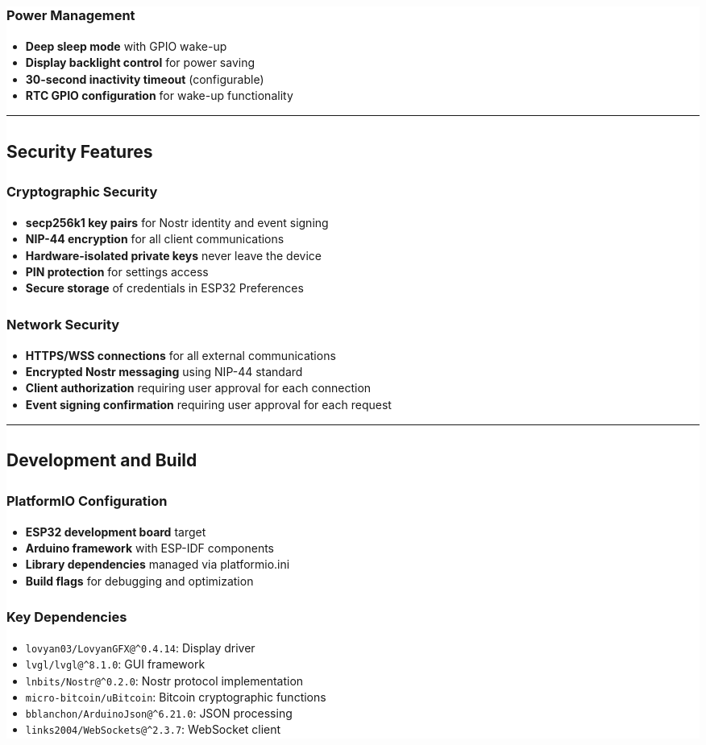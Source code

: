 ### Power Management
- **Deep sleep mode** with GPIO wake-up
- **Display backlight control** for power saving
- **30-second inactivity timeout** (configurable)
- **RTC GPIO configuration** for wake-up functionality

---

## Security Features

### Cryptographic Security
- **secp256k1 key pairs** for Nostr identity and event signing
- **NIP-44 encryption** for all client communications
- **Hardware-isolated private keys** never leave the device
- **PIN protection** for settings access
- **Secure storage** of credentials in ESP32 Preferences

### Network Security
- **HTTPS/WSS connections** for all external communications
- **Encrypted Nostr messaging** using NIP-44 standard
- **Client authorization** requiring user approval for each connection
- **Event signing confirmation** requiring user approval for each request

---

## Development and Build

### PlatformIO Configuration
- **ESP32 development board** target
- **Arduino framework** with ESP-IDF components
- **Library dependencies** managed via platformio.ini
- **Build flags** for debugging and optimization

### Key Dependencies
- `lovyan03/LovyanGFX@^0.4.14`: Display driver
- `lvgl/lvgl@^8.1.0`: GUI framework
- `lnbits/Nostr@^0.2.0`: Nostr protocol implementation
- `micro-bitcoin/uBitcoin`: Bitcoin cryptographic functions
- `bblanchon/ArduinoJson@^6.21.0`: JSON processing
- `links2004/WebSockets@^2.3.7`: WebSocket client